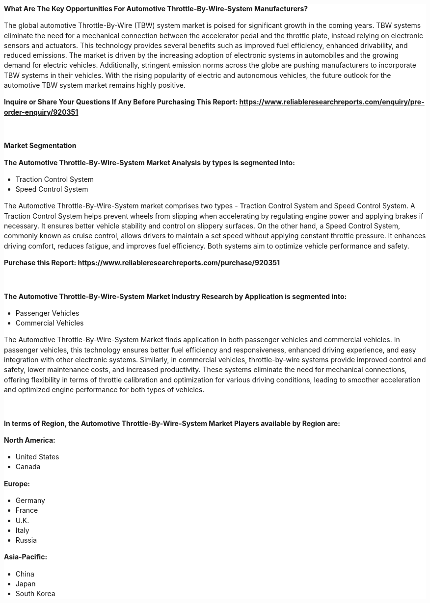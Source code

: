 <p><strong>What Are The Key Opportunities For Automotive Throttle-By-Wire-System Manufacturers?</strong></p>
<p><p>The global automotive Throttle-By-Wire (TBW) system market is poised for significant growth in the coming years. TBW systems eliminate the need for a mechanical connection between the accelerator pedal and the throttle plate, instead relying on electronic sensors and actuators. This technology provides several benefits such as improved fuel efficiency, enhanced drivability, and reduced emissions. The market is driven by the increasing adoption of electronic systems in automobiles and the growing demand for electric vehicles. Additionally, stringent emission norms across the globe are pushing manufacturers to incorporate TBW systems in their vehicles. With the rising popularity of electric and autonomous vehicles, the future outlook for the automotive TBW system market remains highly positive.</p></p>
<p><strong>Inquire or Share Your Questions If Any Before Purchasing This Report: <a href="https://www.reliableresearchreports.com/enquiry/pre-order-enquiry/920351">https://www.reliableresearchreports.com/enquiry/pre-order-enquiry/920351</a></strong></p>
<p>&nbsp;</p>
<p><strong>Market Segmentation</strong></p>
<p><strong>The Automotive Throttle-By-Wire-System Market Analysis by types is segmented into:</strong></p>
<p><ul><li>Traction Control System</li><li>Speed Control System</li></ul></p>
<p><p>The Automotive Throttle-By-Wire-System market comprises two types - Traction Control System and Speed Control System. A Traction Control System helps prevent wheels from slipping when accelerating by regulating engine power and applying brakes if necessary. It ensures better vehicle stability and control on slippery surfaces. On the other hand, a Speed Control System, commonly known as cruise control, allows drivers to maintain a set speed without applying constant throttle pressure. It enhances driving comfort, reduces fatigue, and improves fuel efficiency. Both systems aim to optimize vehicle performance and safety.</p></p>
<p><strong>Purchase this Report:&nbsp;<a href="https://www.reliableresearchreports.com/purchase/920351">https://www.reliableresearchreports.com/purchase/920351</a></strong></p>
<p>&nbsp;</p>
<p><strong>The Automotive Throttle-By-Wire-System Market Industry Research by Application is segmented into:</strong></p>
<p><ul><li>Passenger Vehicles</li><li>Commercial Vehicles</li></ul></p>
<p><p>The Automotive Throttle-By-Wire-System Market finds application in both passenger vehicles and commercial vehicles. In passenger vehicles, this technology ensures better fuel efficiency and responsiveness, enhanced driving experience, and easy integration with other electronic systems. Similarly, in commercial vehicles, throttle-by-wire systems provide improved control and safety, lower maintenance costs, and increased productivity. These systems eliminate the need for mechanical connections, offering flexibility in terms of throttle calibration and optimization for various driving conditions, leading to smoother acceleration and optimized engine performance for both types of vehicles.</p></p>
<p>&nbsp;</p>
<p><strong>In terms of Region, the Automotive Throttle-By-Wire-System Market Players available by Region are:</strong></p>
<p>
    <p> <strong> North America: </strong>
        <ul>
            <li>United States</li>
            <li>Canada</li>
        </ul>
        </p> 
    <p> <strong> Europe: </strong>
        <ul>
            <li>Germany</li>
            <li>France</li>
            <li>U.K.</li>
            <li>Italy</li>
            <li>Russia</li>
        </ul>
        </p> 
    <p> <strong> Asia-Pacific: </strong>
        <ul>
            <li>China</li>
            <li>Japan</li>
            <li>South Korea</li>
